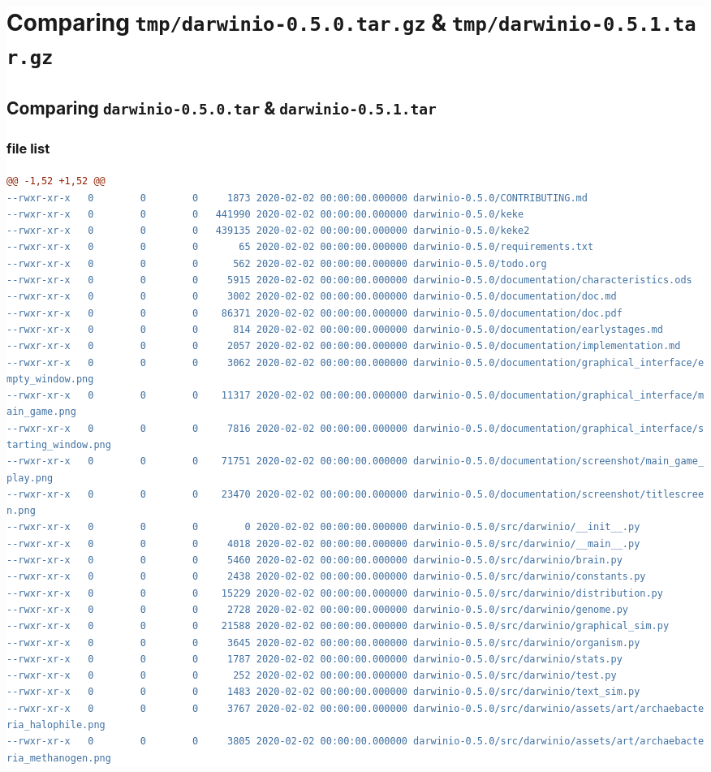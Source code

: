 # Comparing `tmp/darwinio-0.5.0.tar.gz` & `tmp/darwinio-0.5.1.tar.gz`

## Comparing `darwinio-0.5.0.tar` & `darwinio-0.5.1.tar`

### file list

```diff
@@ -1,52 +1,52 @@
--rwxr-xr-x   0        0        0     1873 2020-02-02 00:00:00.000000 darwinio-0.5.0/CONTRIBUTING.md
--rwxr-xr-x   0        0        0   441990 2020-02-02 00:00:00.000000 darwinio-0.5.0/keke
--rwxr-xr-x   0        0        0   439135 2020-02-02 00:00:00.000000 darwinio-0.5.0/keke2
--rwxr-xr-x   0        0        0       65 2020-02-02 00:00:00.000000 darwinio-0.5.0/requirements.txt
--rwxr-xr-x   0        0        0      562 2020-02-02 00:00:00.000000 darwinio-0.5.0/todo.org
--rwxr-xr-x   0        0        0     5915 2020-02-02 00:00:00.000000 darwinio-0.5.0/documentation/characteristics.ods
--rwxr-xr-x   0        0        0     3002 2020-02-02 00:00:00.000000 darwinio-0.5.0/documentation/doc.md
--rwxr-xr-x   0        0        0    86371 2020-02-02 00:00:00.000000 darwinio-0.5.0/documentation/doc.pdf
--rwxr-xr-x   0        0        0      814 2020-02-02 00:00:00.000000 darwinio-0.5.0/documentation/earlystages.md
--rwxr-xr-x   0        0        0     2057 2020-02-02 00:00:00.000000 darwinio-0.5.0/documentation/implementation.md
--rwxr-xr-x   0        0        0     3062 2020-02-02 00:00:00.000000 darwinio-0.5.0/documentation/graphical_interface/empty_window.png
--rwxr-xr-x   0        0        0    11317 2020-02-02 00:00:00.000000 darwinio-0.5.0/documentation/graphical_interface/main_game.png
--rwxr-xr-x   0        0        0     7816 2020-02-02 00:00:00.000000 darwinio-0.5.0/documentation/graphical_interface/starting_window.png
--rwxr-xr-x   0        0        0    71751 2020-02-02 00:00:00.000000 darwinio-0.5.0/documentation/screenshot/main_game_play.png
--rwxr-xr-x   0        0        0    23470 2020-02-02 00:00:00.000000 darwinio-0.5.0/documentation/screenshot/titlescreen.png
--rwxr-xr-x   0        0        0        0 2020-02-02 00:00:00.000000 darwinio-0.5.0/src/darwinio/__init__.py
--rwxr-xr-x   0        0        0     4018 2020-02-02 00:00:00.000000 darwinio-0.5.0/src/darwinio/__main__.py
--rwxr-xr-x   0        0        0     5460 2020-02-02 00:00:00.000000 darwinio-0.5.0/src/darwinio/brain.py
--rwxr-xr-x   0        0        0     2438 2020-02-02 00:00:00.000000 darwinio-0.5.0/src/darwinio/constants.py
--rwxr-xr-x   0        0        0    15229 2020-02-02 00:00:00.000000 darwinio-0.5.0/src/darwinio/distribution.py
--rwxr-xr-x   0        0        0     2728 2020-02-02 00:00:00.000000 darwinio-0.5.0/src/darwinio/genome.py
--rwxr-xr-x   0        0        0    21588 2020-02-02 00:00:00.000000 darwinio-0.5.0/src/darwinio/graphical_sim.py
--rwxr-xr-x   0        0        0     3645 2020-02-02 00:00:00.000000 darwinio-0.5.0/src/darwinio/organism.py
--rwxr-xr-x   0        0        0     1787 2020-02-02 00:00:00.000000 darwinio-0.5.0/src/darwinio/stats.py
--rwxr-xr-x   0        0        0      252 2020-02-02 00:00:00.000000 darwinio-0.5.0/src/darwinio/test.py
--rwxr-xr-x   0        0        0     1483 2020-02-02 00:00:00.000000 darwinio-0.5.0/src/darwinio/text_sim.py
--rwxr-xr-x   0        0        0     3767 2020-02-02 00:00:00.000000 darwinio-0.5.0/src/darwinio/assets/art/archaebacteria_halophile.png
--rwxr-xr-x   0        0        0     3805 2020-02-02 00:00:00.000000 darwinio-0.5.0/src/darwinio/assets/art/archaebacteria_methanogen.png
```